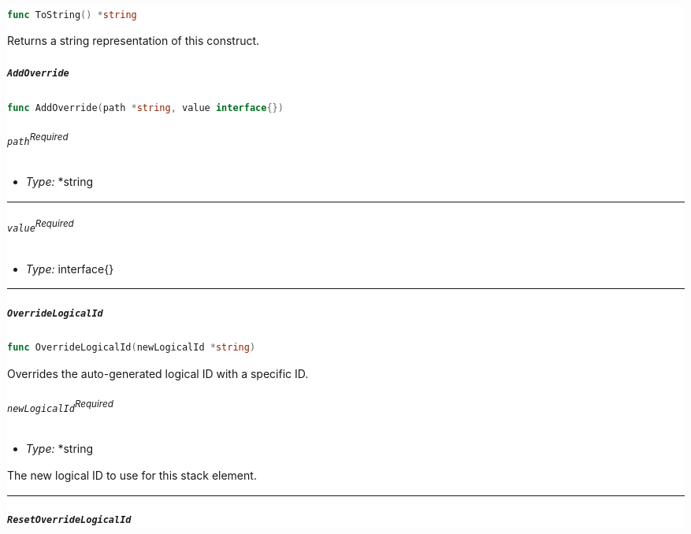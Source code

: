 ```go
func ToString() *string
```

Returns a string representation of this construct.

##### `AddOverride` <a name="AddOverride" id="rhizo-co-terraform-provider-oci.identityDomainsSelfRegistrationProfile.IdentityDomainsSelfRegistrationProfile.addOverride"></a>

```go
func AddOverride(path *string, value interface{})
```

###### `path`<sup>Required</sup> <a name="path" id="rhizo-co-terraform-provider-oci.identityDomainsSelfRegistrationProfile.IdentityDomainsSelfRegistrationProfile.addOverride.parameter.path"></a>

- *Type:* *string

---

###### `value`<sup>Required</sup> <a name="value" id="rhizo-co-terraform-provider-oci.identityDomainsSelfRegistrationProfile.IdentityDomainsSelfRegistrationProfile.addOverride.parameter.value"></a>

- *Type:* interface{}

---

##### `OverrideLogicalId` <a name="OverrideLogicalId" id="rhizo-co-terraform-provider-oci.identityDomainsSelfRegistrationProfile.IdentityDomainsSelfRegistrationProfile.overrideLogicalId"></a>

```go
func OverrideLogicalId(newLogicalId *string)
```

Overrides the auto-generated logical ID with a specific ID.

###### `newLogicalId`<sup>Required</sup> <a name="newLogicalId" id="rhizo-co-terraform-provider-oci.identityDomainsSelfRegistrationProfile.IdentityDomainsSelfRegistrationProfile.overrideLogicalId.parameter.newLogicalId"></a>

- *Type:* *string

The new logical ID to use for this stack element.

---

##### `ResetOverrideLogicalId` <a name="ResetOverrideLogicalId" id="rhizo-co-terraform-provider-oci.identityDomainsSelfRegistrationProfile.IdentityDomainsSelfRegistrationProfile.resetOverrideLogicalId"></a>
